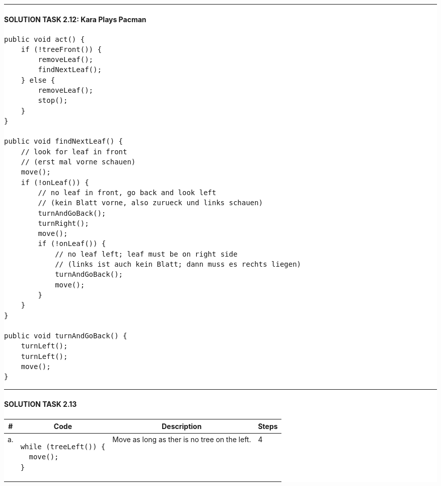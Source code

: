 
* * *

#### <i class="fa fa-check-square-o"></i> SOLUTION TASK 2.12: Kara Plays Pacman

<pre class="prettyprint lang-java">
public void act() {
    if (!treeFront()) {
        removeLeaf();
        findNextLeaf();
    } else {
        removeLeaf();
        stop();
    }
}

public void findNextLeaf() {
    // look for leaf in front
    // (erst mal vorne schauen)
    move();
    if (!onLeaf()) {
        // no leaf in front, go back and look left
        // (kein Blatt vorne, also zurueck und links schauen)
        turnAndGoBack();
        turnRight();
        move();
        if (!onLeaf()) {
            // no leaf left; leaf must be on right side
            // (links ist auch kein Blatt; dann muss es rechts liegen)
            turnAndGoBack();
            move();
        }
    }
}

public void turnAndGoBack() {
    turnLeft();
    turnLeft();
    move();
}
</pre>


* * *

#### <i class="fa fa-check-square-o"></i> SOLUTION TASK 2.13

<table class="table">
  <thead>
    <tr>
      <th>#</th>
      <th>Code</th>
      <th>Description</th>
      <th>Steps</th>
    </tr>
  </thead>
  <tbody>
    <tr>
      <td>a.</td>
      <td><pre>while (treeLeft()) {
  move();
}</pre></td>
      <td>Move as long as ther is no tree on the left.</td>
      <td>4</td>
    </tr>